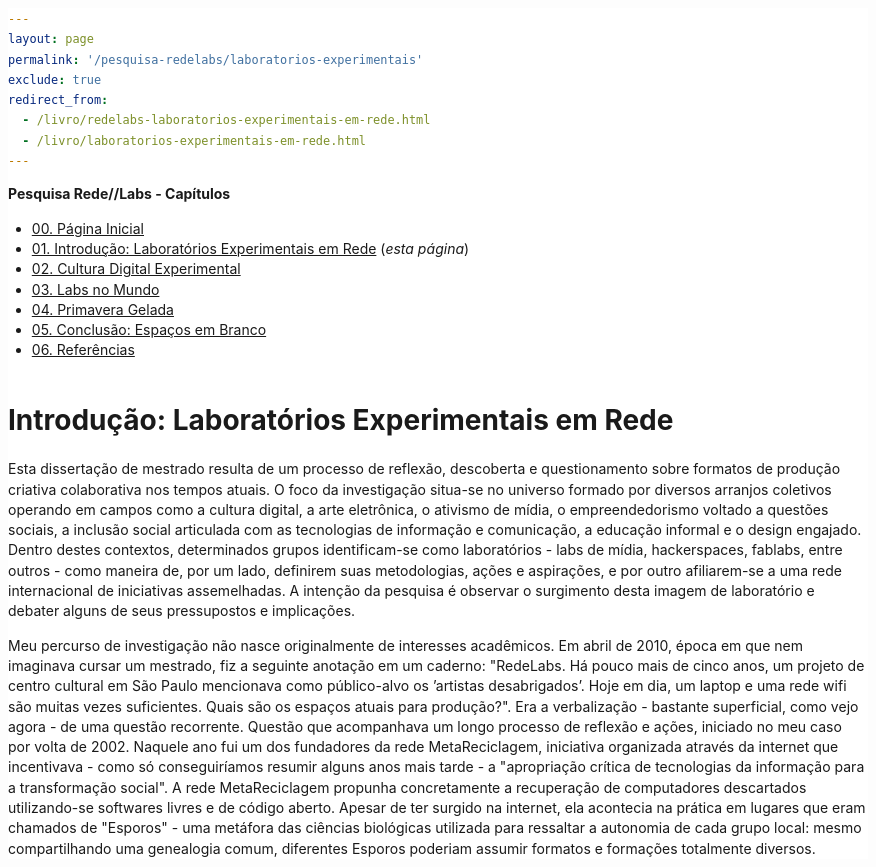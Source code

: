 ```yaml
---
layout: page
permalink: '/pesquisa-redelabs/laboratorios-experimentais'
exclude: true
redirect_from:
  - /livro/redelabs-laboratorios-experimentais-em-rede.html
  - /livro/laboratorios-experimentais-em-rede.html
---
```


**Pesquisa Rede//Labs - Capítulos**

- [00. Página Inicial](/pesquisa-redelabs)
- [01. Introdução: Laboratórios Experimentais em Rede](/pesquisa-redelabs/laboratorios-experimentais) (_esta página_)
- [02. Cultura Digital Experimental](/pesquisa-redelabs/cultura-digital-experimental)
- [03. Labs no Mundo](/pesquisa-redelabs/labs-no-mundo)
- [04. Primavera Gelada](/pesquisa-redelabs/primavera-gelada)
- [05. Conclusão: Espaços em Branco](/pesquisa-redelabs/espacos-em-branco)
- [06. Referências](/pesquisa-redelabs/referencias)

# Introdução: Laboratórios Experimentais em Rede

Esta dissertação de mestrado resulta de um processo de reflexão, descoberta e questionamento sobre formatos de produção criativa colaborativa nos tempos atuais. O foco da investigação situa-se no universo formado por diversos arranjos coletivos operando em campos como a cultura digital, a arte eletrônica, o ativismo de mídia, o empreendedorismo voltado a questões sociais, a inclusão social articulada com as tecnologias de informação e comunicação, a educação informal e o design engajado. Dentro destes contextos, determinados grupos identificam-se como laboratórios - labs de mídia, hackerspaces, fablabs, entre outros - como maneira de, por um lado, definirem suas metodologias, ações e aspirações, e por outro afiliarem-se a uma rede internacional de iniciativas assemelhadas. A intenção da pesquisa é observar o surgimento desta imagem de laboratório e debater alguns de seus pressupostos e implicações.

Meu percurso de investigação não nasce originalmente de interesses acadêmicos. Em abril de 2010, época em que nem imaginava cursar um mestrado, fiz a seguinte anotação em um caderno: "RedeLabs. Há pouco mais de cinco anos, um projeto de centro cultural em São Paulo mencionava como público-alvo os ’artistas desabrigados’. Hoje em dia, um laptop e uma rede wifi são muitas vezes suficientes. Quais são os espaços atuais para produção?". Era a verbalização - bastante superficial, como vejo agora - de uma questão recorrente. Questão que acompanhava um longo processo de reflexão e ações, iniciado no meu caso por volta de 2002. Naquele ano fui um dos fundadores da rede MetaReciclagem, iniciativa organizada através da internet que incentivava - como só conseguiríamos resumir alguns anos mais tarde - a "apropriação crítica de tecnologias da informação para a transformação social". A rede MetaReciclagem propunha concretamente a recuperação de computadores descartados utilizando-se softwares livres e de código aberto. Apesar de ter surgido na internet, ela acontecia na prática em lugares que eram chamados de "Esporos" - uma metáfora das ciências biológicas utilizada para ressaltar a autonomia de cada grupo local: mesmo compartilhando uma genealogia comum, diferentes Esporos poderiam assumir formatos e formações totalmente diversos.
